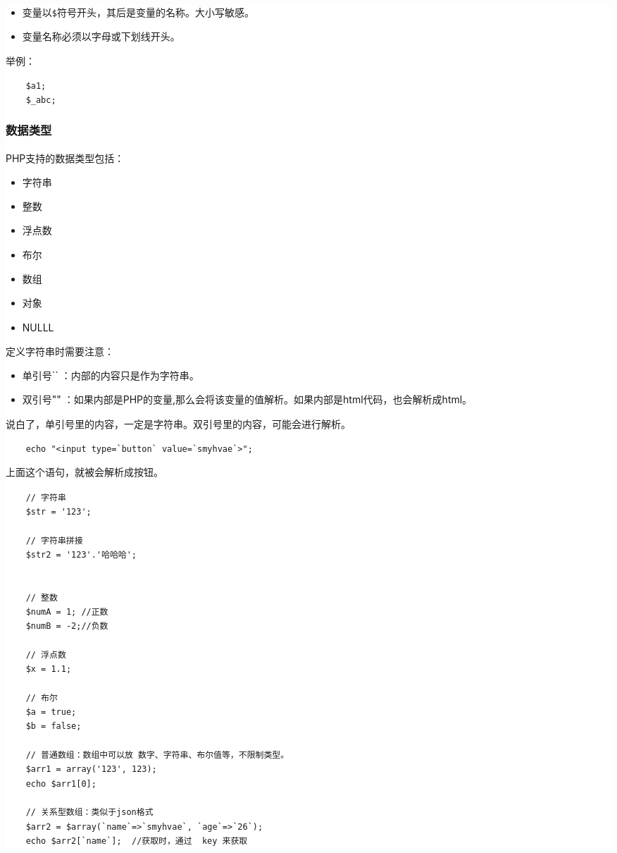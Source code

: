 - 变量以`$`符号开头，其后是变量的名称。大小写敏感。

- 变量名称必须以字母或下划线开头。

举例：

```
	$a1;
	$_abc;
```

### 数据类型

PHP支持的数据类型包括：

- 字符串

- 整数

- 浮点数

- 布尔

- 数组

- 对象

- NULLL


定义字符串时需要注意：

- 单引号`` ：内部的内容只是作为字符串。

- 双引号"" ：如果内部是PHP的变量,那么会将该变量的值解析。如果内部是html代码，也会解析成html。


说白了，单引号里的内容，一定是字符串。双引号里的内容，可能会进行解析。

```
	echo "<input type=`button` value=`smyhvae`>";
```

上面这个语句，就被会解析成按钮。


```
	// 字符串
	$str = '123';

	// 字符串拼接
	$str2 = '123'.'哈哈哈';


	// 整数
	$numA = 1; //正数
	$numB = -2;//负数

	// 浮点数
	$x = 1.1;

	// 布尔
	$a = true;
	$b = false;

	// 普通数组：数组中可以放 数字、字符串、布尔值等，不限制类型。
	$arr1 = array('123', 123);
	echo $arr1[0];

	// 关系型数组：类似于json格式
	$arr2 = $array(`name`=>`smyhvae`, `age`=>`26`);
	echo $arr2[`name`];  //获取时，通过  key 来获取

```